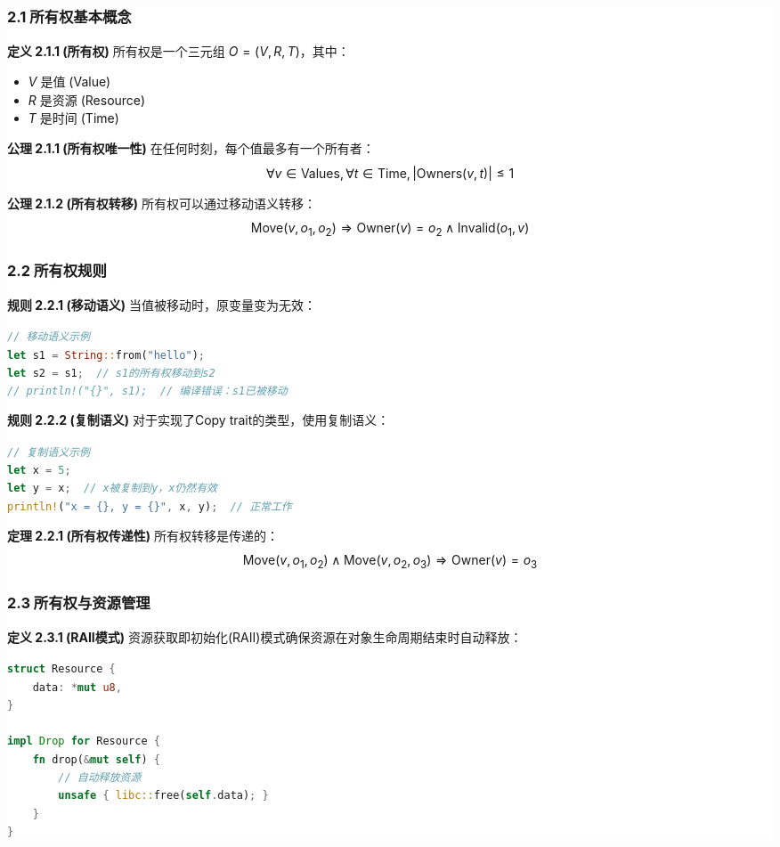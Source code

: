 ### 2.1 所有权基本概念

**定义 2.1.1 (所有权)**
所有权是一个三元组 $O = (V, R, T)$，其中：

- $V$ 是值 (Value)
- $R$ 是资源 (Resource)
- $T$ 是时间 (Time)

**公理 2.1.1 (所有权唯一性)**
在任何时刻，每个值最多有一个所有者：
$$\forall v \in \text{Values}, \forall t \in \text{Time}, |\text{Owners}(v, t)| \leq 1$$

**公理 2.1.2 (所有权转移)**
所有权可以通过移动语义转移：
$$\text{Move}(v, o_1, o_2) \Rightarrow \text{Owner}(v) = o_2 \land \text{Invalid}(o_1, v)$$

### 2.2 所有权规则

**规则 2.2.1 (移动语义)**
当值被移动时，原变量变为无效：

```rust
// 移动语义示例
let s1 = String::from("hello");
let s2 = s1;  // s1的所有权移动到s2
// println!("{}", s1);  // 编译错误：s1已被移动
```

**规则 2.2.2 (复制语义)**
对于实现了Copy trait的类型，使用复制语义：

```rust
// 复制语义示例
let x = 5;
let y = x;  // x被复制到y，x仍然有效
println!("x = {}, y = {}", x, y);  // 正常工作
```

**定理 2.2.1 (所有权传递性)**
所有权转移是传递的：
$$\text{Move}(v, o_1, o_2) \land \text{Move}(v, o_2, o_3) \Rightarrow \text{Owner}(v) = o_3$$

### 2.3 所有权与资源管理

**定义 2.3.1 (RAII模式)**
资源获取即初始化(RAII)模式确保资源在对象生命周期结束时自动释放：

```rust
struct Resource {
    data: *mut u8,
}

impl Drop for Resource {
    fn drop(&mut self) {
        // 自动释放资源
        unsafe { libc::free(self.data); }
    }
}
```
